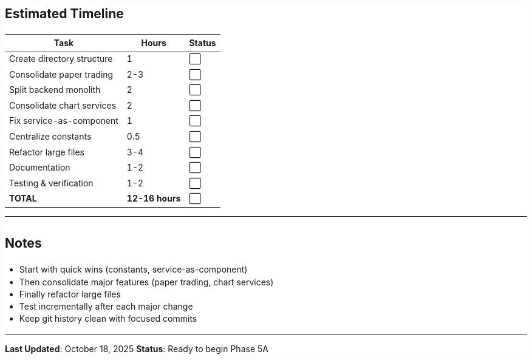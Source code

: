 
## Estimated Timeline

| Task | Hours | Status |
|------|-------|--------|
| Create directory structure | 1 | ⬜ |
| Consolidate paper trading | 2-3 | ⬜ |
| Split backend monolith | 2 | ⬜ |
| Consolidate chart services | 2 | ⬜ |
| Fix service-as-component | 1 | ⬜ |
| Centralize constants | 0.5 | ⬜ |
| Refactor large files | 3-4 | ⬜ |
| Documentation | 1-2 | ⬜ |
| Testing & verification | 1-2 | ⬜ |
| **TOTAL** | **12-16 hours** | ⬜ |

---

## Notes

- Start with quick wins (constants, service-as-component)
- Then consolidate major features (paper trading, chart services)
- Finally refactor large files
- Test incrementally after each major change
- Keep git history clean with focused commits

---

**Last Updated**: October 18, 2025
**Status**: Ready to begin Phase 5A
